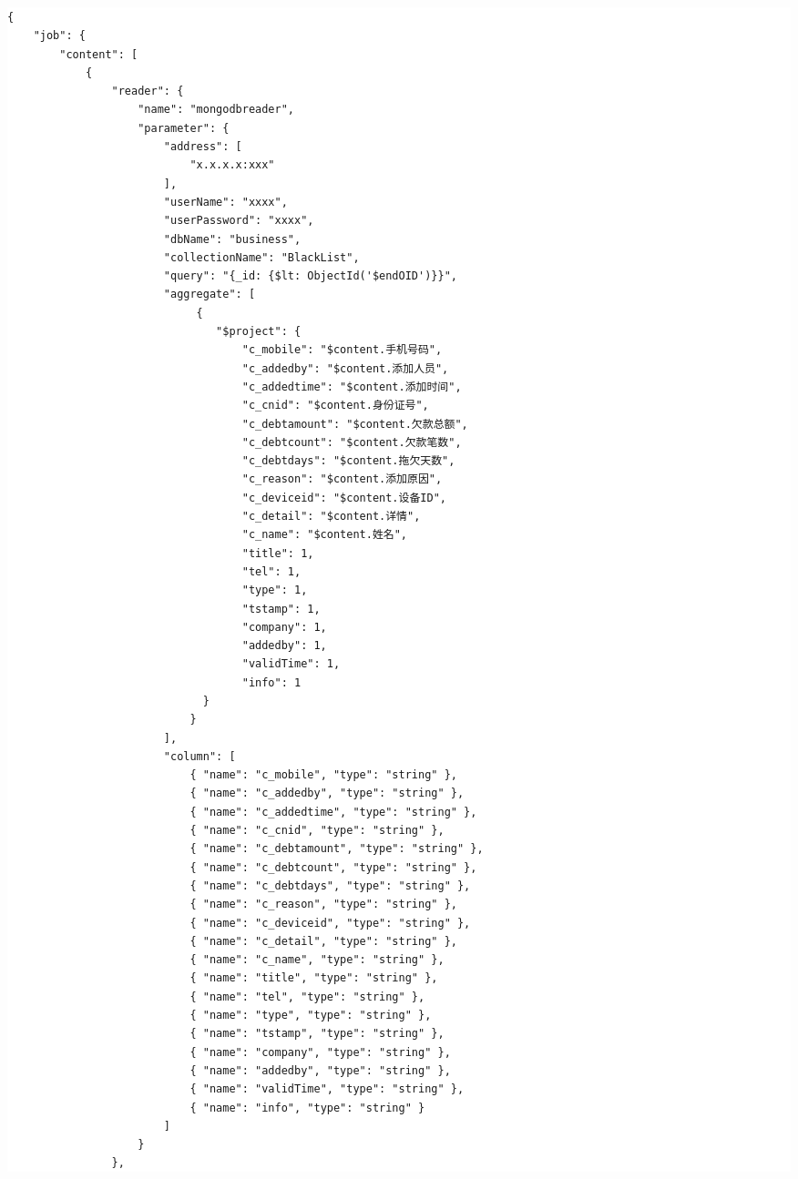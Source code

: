 ```
{
    "job": {
        "content": [
            {
                "reader": {
                    "name": "mongodbreader",
                    "parameter": {
                        "address": [
                            "x.x.x.x:xxx"
                        ],
                        "userName": "xxxx",
                        "userPassword": "xxxx",
                        "dbName": "business",
                        "collectionName": "BlackList",
                        "query": "{_id: {$lt: ObjectId('$endOID')}}",
                        "aggregate": [
                             {
                                "$project": {
                                    "c_mobile": "$content.手机号码",
                                    "c_addedby": "$content.添加人员",
                                    "c_addedtime": "$content.添加时间",
                                    "c_cnid": "$content.身份证号",
                                    "c_debtamount": "$content.欠款总额",
                                    "c_debtcount": "$content.欠款笔数",
                                    "c_debtdays": "$content.拖欠天数",
                                    "c_reason": "$content.添加原因",
                                    "c_deviceid": "$content.设备ID",
                                    "c_detail": "$content.详情",
                                    "c_name": "$content.姓名",
                                    "title": 1,
                                    "tel": 1,
                                    "type": 1,
                                    "tstamp": 1,
                                    "company": 1,
                                    "addedby": 1,
                                    "validTime": 1,
                                    "info": 1
                              }
                            }
                        ],
                        "column": [
                            { "name": "c_mobile", "type": "string" },
                            { "name": "c_addedby", "type": "string" },
                            { "name": "c_addedtime", "type": "string" },
                            { "name": "c_cnid", "type": "string" },
                            { "name": "c_debtamount", "type": "string" },
                            { "name": "c_debtcount", "type": "string" },
                            { "name": "c_debtdays", "type": "string" },
                            { "name": "c_reason", "type": "string" },
                            { "name": "c_deviceid", "type": "string" },
                            { "name": "c_detail", "type": "string" },
                            { "name": "c_name", "type": "string" },
                            { "name": "title", "type": "string" },
                            { "name": "tel", "type": "string" },
                            { "name": "type", "type": "string" },
                            { "name": "tstamp", "type": "string" },
                            { "name": "company", "type": "string" },
                            { "name": "addedby", "type": "string" },
                            { "name": "validTime", "type": "string" },
                            { "name": "info", "type": "string" }
                        ]
                    }
                },
```